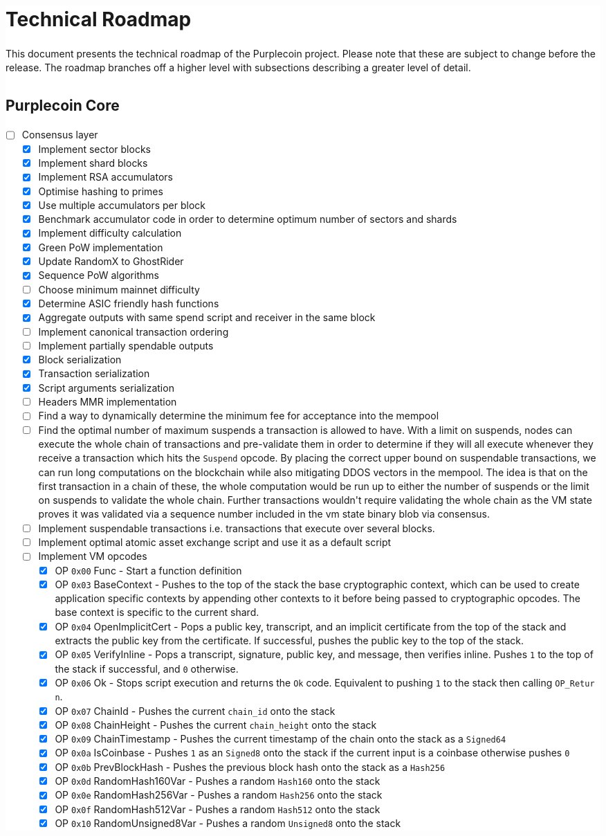 # Technical Roadmap
This document presents the technical roadmap of the Purplecoin project. Please note that these are subject to change before the release. The roadmap branches off a higher level with subsections describing a greater level of detail.

## Purplecoin Core

* [ ] Consensus layer
  - [x] Implement sector blocks
  - [x] Implement shard blocks
  - [x] Implement RSA accumulators
  - [x] Optimise hashing to primes
  - [x] Use multiple accumulators per block
  - [x] Benchmark accumulator code in order to determine optimum number of sectors and shards
  - [x] Implement difficulty calculation
  - [x] Green PoW implementation
  - [x] Update RandomX to GhostRider
  - [x] Sequence PoW algorithms
  - [ ] Choose minimum mainnet difficulty
  - [x] Determine ASIC friendly hash functions
  - [x] Aggregate outputs with same spend script and receiver in the same block
  - [ ] Implement canonical transaction ordering
  - [ ] Implement partially spendable outputs
  - [x] Block serialization
  - [x] Transaction serialization
  - [x] Script arguments serialization
  - [ ] Headers MMR implementation
  - [ ] Find a way to dynamically determine the minimum fee for acceptance into the mempool
  - [ ] Find the optimal number of maximum suspends a transaction is allowed to have. With a limit on suspends, nodes can execute the whole chain of transactions and pre-validate them in order to determine if they will all execute whenever they receive a transaction which hits the `Suspend` opcode. By placing the correct upper bound on suspendable transactions, we can run long computations on the blockchain while also mitigating DDOS vectors in the mempool. The idea is that on the first transaction in a chain of these, the whole computation would be run up to either the number of suspends or the limit on suspends to validate the whole chain. Further transactions wouldn't require validating the whole chain as the VM state proves it was validated via a sequence number included in the vm state binary blob via consensus.
  - [ ] Implement suspendable transactions i.e. transactions that execute over several blocks.
  - [ ] Implement optimal atomic asset exchange script and use it as a default script
  * [ ] Implement VM opcodes
    - [x] OP `0x00` Func - Start a function definition
    - [x] OP `0x03` BaseContext - Pushes to the top of the stack the base cryptographic context, which can be used to create application specific contexts by appending other contexts to it before being passed to cryptographic opcodes. The base context is specific to the current shard.
    - [x] OP `0x04` OpenImplicitCert - Pops a public key, transcript, and an implicit certificate from the top of the stack and extracts the public key from the certificate. If successful, pushes the public key to the top of the stack.
    - [x] OP `0x05` VerifyInline - Pops a transcript, signature, public key, and message, then verifies inline. Pushes `1` to the top of the stack if successful, and `0` otherwise. 
    - [x] OP `0x06` Ok - Stops script execution and returns the `Ok` code. Equivalent to pushing `1` to the stack then calling `OP_Return`.
    - [x] OP `0x07` ChainId - Pushes the current `chain_id` onto the stack
    - [x] OP `0x08` ChainHeight - Pushes the current `chain_height` onto the stack
    - [x] OP `0x09` ChainTimestamp - Pushes the current timestamp of the chain onto the stack as a `Signed64`
    - [x] OP `0x0a` IsCoinbase - Pushes `1` as an `Signed8` onto the stack if the current input is a coinbase otherwise pushes `0`
    - [x] OP `0x0b` PrevBlockHash - Pushes the previous block hash onto the stack as a `Hash256`
    - [x] OP `0x0d` RandomHash160Var - Pushes a random `Hash160` onto the stack
    - [x] OP `0x0e` RandomHash256Var - Pushes a random `Hash256` onto the stack
    - [x] OP `0x0f` RandomHash512Var - Pushes a random `Hash512` onto the stack
    - [x] OP `0x10` RandomUnsigned8Var - Pushes a random `Unsigned8` onto the stack